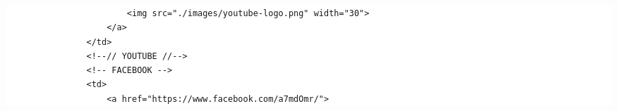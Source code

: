                             <img src="./images/youtube-logo.png" width="30">
                        </a>
                    </td>
                    <!--// YOUTUBE //-->
                    <!-- FACEBOOK -->
                    <td>
                        <a href="https://www.facebook.com/a7mdOmr/">